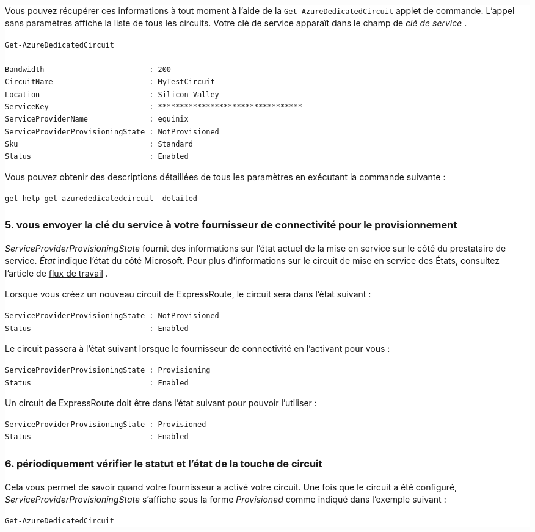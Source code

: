 Vous pouvez récupérer ces informations à tout moment à l’aide de la `Get-AzureDedicatedCircuit` applet de commande. L’appel sans paramètres affiche la liste de tous les circuits. Votre clé de service apparaît dans le champ de *clé de service* .

    Get-AzureDedicatedCircuit

    Bandwidth                        : 200
    CircuitName                      : MyTestCircuit
    Location                         : Silicon Valley
    ServiceKey                       : *********************************
    ServiceProviderName              : equinix
    ServiceProviderProvisioningState : NotProvisioned
    Sku                              : Standard
    Status                           : Enabled

Vous pouvez obtenir des descriptions détaillées de tous les paramètres en exécutant la commande suivante :

    get-help get-azurededicatedcircuit -detailed

### <a name="5-send-the-service-key-to-your-connectivity-provider-for-provisioning"></a>5. vous envoyer la clé du service à votre fournisseur de connectivité pour le provisionnement


*ServiceProviderProvisioningState* fournit des informations sur l’état actuel de la mise en service sur le côté du prestataire de service. *État* indique l’état du côté Microsoft. Pour plus d’informations sur le circuit de mise en service des États, consultez l’article de [flux de travail](expressroute-workflows.md#expressroute-circuit-provisioning-states) .

Lorsque vous créez un nouveau circuit de ExpressRoute, le circuit sera dans l’état suivant :

    ServiceProviderProvisioningState : NotProvisioned
    Status                           : Enabled


Le circuit passera à l’état suivant lorsque le fournisseur de connectivité en l’activant pour vous :

    ServiceProviderProvisioningState : Provisioning
    Status                           : Enabled

Un circuit de ExpressRoute doit être dans l’état suivant pour pouvoir l’utiliser :

    ServiceProviderProvisioningState : Provisioned
    Status                           : Enabled


### <a name="6-periodically-check-the-status-and-the-state-of-the-circuit-key"></a>6. périodiquement vérifier le statut et l’état de la touche de circuit

Cela vous permet de savoir quand votre fournisseur a activé votre circuit. Une fois que le circuit a été configuré, *ServiceProviderProvisioningState* s’affiche sous la forme *Provisioned* comme indiqué dans l’exemple suivant :

    Get-AzureDedicatedCircuit
